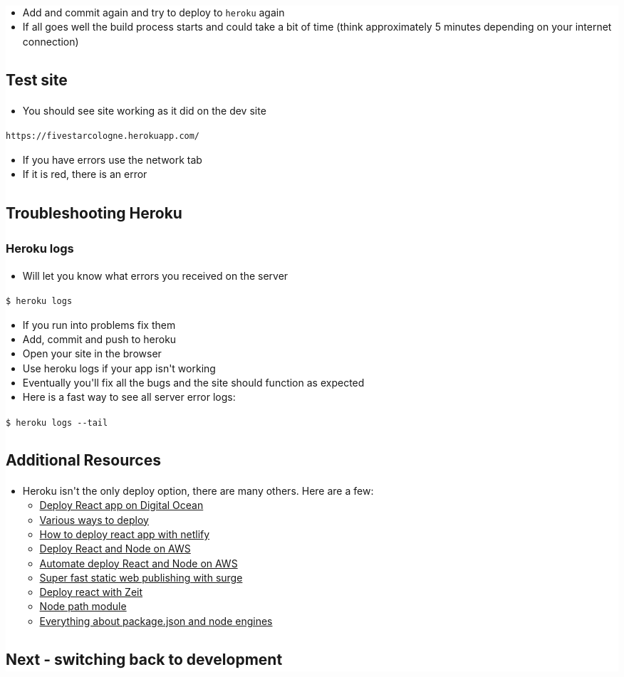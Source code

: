 * Add and commit again and try to deploy to `heroku` again
* If all goes well the build process starts and could take a bit of time (think approximately 5 minutes depending on your internet connection)

## Test site
* You should see site working as it did on the dev site

`https://fivestarcologne.herokuapp.com/`

* If you have errors use the network tab
* If it is red, there is an error

## Troubleshooting Heroku
### Heroku logs
* Will let you know what errors you received on the server

`$ heroku logs`

* If you run into problems fix them
* Add, commit and push to heroku
* Open your site in the browser
* Use heroku logs if your app isn't working
* Eventually you'll fix all the bugs and the site should function as expected
* Here is a fast way to see all server error logs:

`$ heroku logs --tail`

## Additional Resources
* Heroku isn't the only deploy option, there are many others. Here are a few:
  - [Deploy React app on Digital Ocean](https://medium.freecodecamp.org/i-built-this-now-what-how-to-deploy-a-react-app-on-a-digitalocean-droplet-662de0fe3f48)
  - [Various ways to deploy](https://codebrahma.com/deploy-react-application-depth-overview-various-options-deploy/)
  - [How to deploy react app with netlify](https://www.youtube.com/watch?v=lCcBEDPTk4o)
  - [Deploy React and Node on AWS](https://medium.com/@adhasmana/how-to-quickly-deploy-react-and-node-app-on-aws-80e5dfe7d86e)
  - [Automate deploy React and Node on AWS](https://medium.com/@adhasmana/how-to-deploy-react-and-node-app-on-aws-a-better-approach-5b22e2ed2da2)
  - [Super fast static web publishing with surge](https://surge.sh/)
  - [Deploy react with Zeit](https://zeit.co/docs/examples/create-react-app)
  - [Node path module](https://www.youtube.com/watch?v=j95Lwxvi9JY)
  - [Everything about package.json and node engines](https://docs.npmjs.com/files/package.json)

## Next - switching back to development
